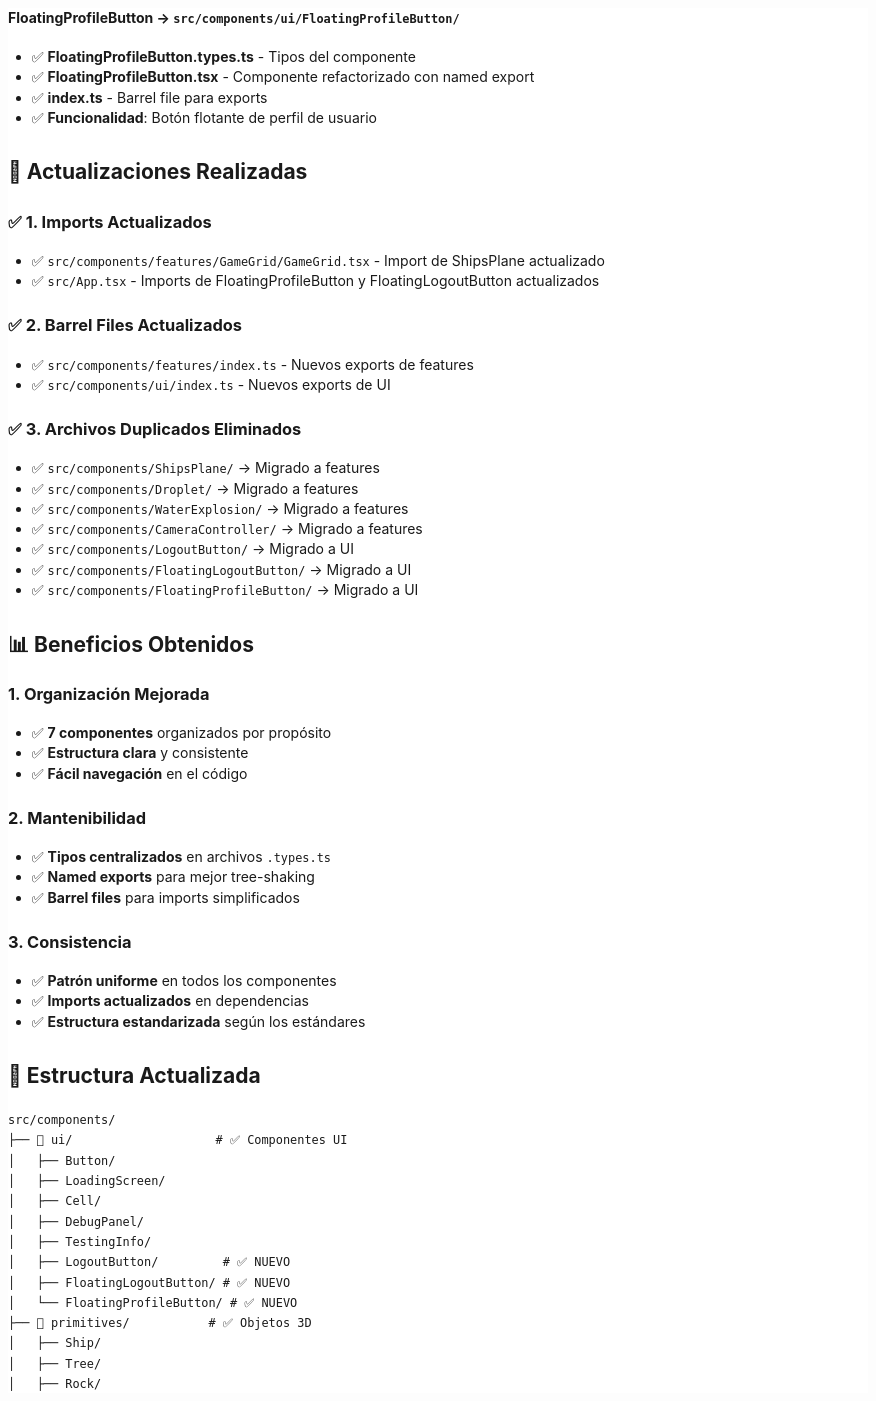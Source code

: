 #### FloatingProfileButton → `src/components/ui/FloatingProfileButton/`
- ✅ **FloatingProfileButton.types.ts** - Tipos del componente
- ✅ **FloatingProfileButton.tsx** - Componente refactorizado con named export
- ✅ **index.ts** - Barrel file para exports
- ✅ **Funcionalidad**: Botón flotante de perfil de usuario

## 🔄 Actualizaciones Realizadas

### ✅ **1. Imports Actualizados**
- ✅ `src/components/features/GameGrid/GameGrid.tsx` - Import de ShipsPlane actualizado
- ✅ `src/App.tsx` - Imports de FloatingProfileButton y FloatingLogoutButton actualizados

### ✅ **2. Barrel Files Actualizados**
- ✅ `src/components/features/index.ts` - Nuevos exports de features
- ✅ `src/components/ui/index.ts` - Nuevos exports de UI

### ✅ **3. Archivos Duplicados Eliminados**
- ✅ `src/components/ShipsPlane/` → Migrado a features
- ✅ `src/components/Droplet/` → Migrado a features
- ✅ `src/components/WaterExplosion/` → Migrado a features
- ✅ `src/components/CameraController/` → Migrado a features
- ✅ `src/components/LogoutButton/` → Migrado a UI
- ✅ `src/components/FloatingLogoutButton/` → Migrado a UI
- ✅ `src/components/FloatingProfileButton/` → Migrado a UI

## 📊 Beneficios Obtenidos

### 1. **Organización Mejorada**
- ✅ **7 componentes** organizados por propósito
- ✅ **Estructura clara** y consistente
- ✅ **Fácil navegación** en el código

### 2. **Mantenibilidad**
- ✅ **Tipos centralizados** en archivos `.types.ts`
- ✅ **Named exports** para mejor tree-shaking
- ✅ **Barrel files** para imports simplificados

### 3. **Consistencia**
- ✅ **Patrón uniforme** en todos los componentes
- ✅ **Imports actualizados** en dependencias
- ✅ **Estructura estandarizada** según los estándares

## 📁 Estructura Actualizada

```
src/components/
├── 📁 ui/                    # ✅ Componentes UI
│   ├── Button/
│   ├── LoadingScreen/
│   ├── Cell/
│   ├── DebugPanel/
│   ├── TestingInfo/
│   ├── LogoutButton/         # ✅ NUEVO
│   ├── FloatingLogoutButton/ # ✅ NUEVO
│   └── FloatingProfileButton/ # ✅ NUEVO
├── 📁 primitives/           # ✅ Objetos 3D
│   ├── Ship/
│   ├── Tree/
│   ├── Rock/
```